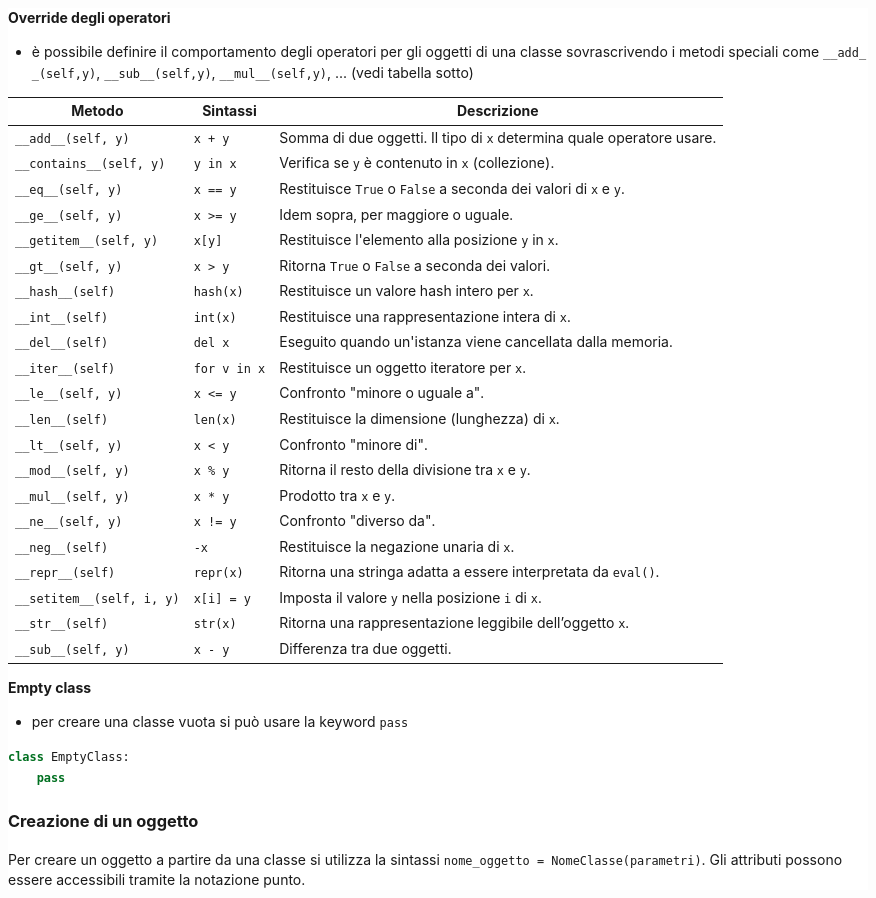**Override degli operatori**
- è possibile definire il comportamento degli operatori per gli oggetti di una classe sovrascrivendo i metodi speciali come ``__add__(self,y)``, ``__sub__(self,y)``, ``__mul__(self,y)``, ... (vedi tabella sotto)

| Metodo                      | Sintassi       | Descrizione                                                             |
| --------------------------- | -------------- | ----------------------------------------------------------------------- |
| ``__add__(self, y)``        | ``x + y``      | Somma di due oggetti. Il tipo di ``x`` determina quale operatore usare. |
| ``__contains__(self, y)``   | ``y in x``     | Verifica se ``y`` è contenuto in ``x`` (collezione).                    |
| ``__eq__(self, y)``         | ``x == y``     | Restituisce ``True`` o ``False`` a seconda dei valori di ``x`` e ``y``. |
| ``__ge__(self, y)``         | ``x >= y``     | Idem sopra, per maggiore o uguale.                                      |
| ``__getitem__(self, y)``    | ``x[y]``       | Restituisce l'elemento alla posizione ``y`` in ``x``.                   |
| ``__gt__(self, y)``         | ``x > y``      | Ritorna ``True`` o ``False`` a seconda dei valori.                      |
| ``__hash__(self)``          | ``hash(x)``    | Restituisce un valore hash intero per ``x``.                            |
| ``__int__(self)``           | ``int(x)``     | Restituisce una rappresentazione intera di ``x``.                       |
| ``__del__(self)``           | ``del x``      | Eseguito quando un'istanza viene cancellata dalla memoria.              |
| ``__iter__(self)``          | ``for v in x`` | Restituisce un oggetto iteratore per ``x``.                             |
| ``__le__(self, y)``         | ``x <= y``     | Confronto "minore o uguale a".                                          |
| ``__len__(self)``           | ``len(x)``     | Restituisce la dimensione (lunghezza) di ``x``.                         |
| ``__lt__(self, y)``         | ``x < y``      | Confronto "minore di".                                                  |
| ``__mod__(self, y)``        | ``x % y``      | Ritorna il resto della divisione tra ``x`` e ``y``.                     |
| ``__mul__(self, y)``        | ``x * y``      | Prodotto tra ``x`` e ``y``.                                             |
| ``__ne__(self, y)``         | ``x != y``     | Confronto "diverso da".                                                 |
| ``__neg__(self)``           | ``-x``         | Restituisce la negazione unaria di ``x``.                               |
| ``__repr__(self)``          | ``repr(x)``    | Ritorna una stringa adatta a essere interpretata da ``eval()``.         |
| ``__setitem__(self, i, y)`` | ``x[i] = y``   | Imposta il valore ``y`` nella posizione ``i`` di ``x``.                 |
| ``__str__(self)``           | ``str(x)``     | Ritorna una rappresentazione leggibile dell’oggetto ``x``.              |
| ``__sub__(self, y)``        | ``x - y``      | Differenza tra due oggetti.                                             |

**Empty class**
- per creare una classe vuota si può usare la keyword ``pass``

```python
class EmptyClass:
	pass
```

### Creazione di un oggetto
Per creare un oggetto a partire da una classe si utilizza la sintassi `nome_oggetto = NomeClasse(parametri)`. Gli attributi possono essere accessibili tramite la notazione punto.
